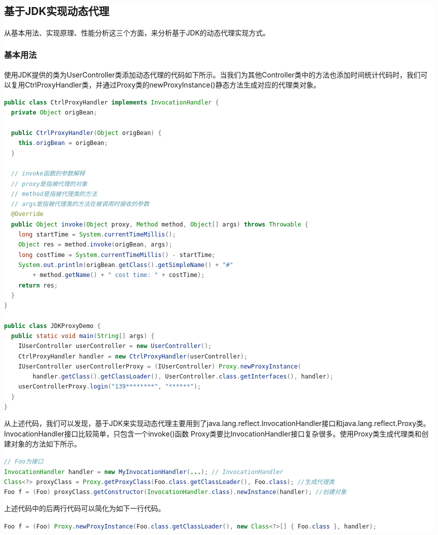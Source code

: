 ## 基于JDK实现动态代理
从基本用法、实现原理、性能分析这三个方面，来分析基于JDK的动态代理实现方式。

### 基本用法
使用JDK提供的类为UserController类添加动态代理的代码如下所示。当我们为其他Controller类中的方法也添加时间统计代码时，我们可以复用CtrlProxyHandler类，并通过Proxy类的newProxyInstance()静态方法生成对应的代理类对象。
~~~java
public class CtrlProxyHandler implements InvocationHandler {
  private Object origBean;

  public CtrlProxyHandler(Object origBean) {
    this.origBean = origBean;
  }

  // invoke函数的参数解释
  // proxy是指被代理的对象
  // method是指被代理类的方法
  // args是指被代理类的方法在被调用时接收的参数
  @Override
  public Object invoke(Object proxy, Method method, Object[] args) throws Throwable {
    long startTime = System.currentTimeMillis();
    Object res = method.invoke(origBean, args);
    long costTime = System.currentTimeMillis() - startTime;
    System.out.println(origBean.getClass().getSimpleName() + "#"
        + method.getName() + " cost time: " + costTime);
    return res;
  }
}

public class JDKProxyDemo {
  public static void main(String[] args) {
    IUserController userController = new UserController();
    CtrlProxyHandler handler = new CtrlProxyHandler(userController);  
    IUserController userControllerProxy = (IUserController) Proxy.newProxyInstance(
        handler.getClass().getClassLoader(), UserController.class.getInterfaces(), handler);
    userControllerProxy.login("139********", "******");
  }
}
~~~

从上述代码，我们可以发现，基于JDK来实现动态代理主要用到了java.lang.reflect.InvocationHandler接口和java.lang.reflect.Proxy类。
InvocationHandler接口比较简单，只包含一个invoke()函数
Proxy类要比InvocationHandler接口复杂很多。使用Proxy类生成代理类和创建对象的方法如下所示。
~~~java
// Foo为接口
InvocationHandler handler = new MyInvocationHandler(...); // InvocationHandler
Class<?> proxyClass = Proxy.getProxyClass(Foo.class.getClassLoader(), Foo.class); //生成代理类
Foo f = (Foo) proxyClass.getConstructor(InvocationHandler.class).newInstance(handler); //创建对象
~~~

上述代码中的后两行代码可以简化为如下一行代码。
~~~java
Foo f = (Foo) Proxy.newProxyInstance(Foo.class.getClassLoader(), new Class<?>[] { Foo.class }, handler);
~~~
